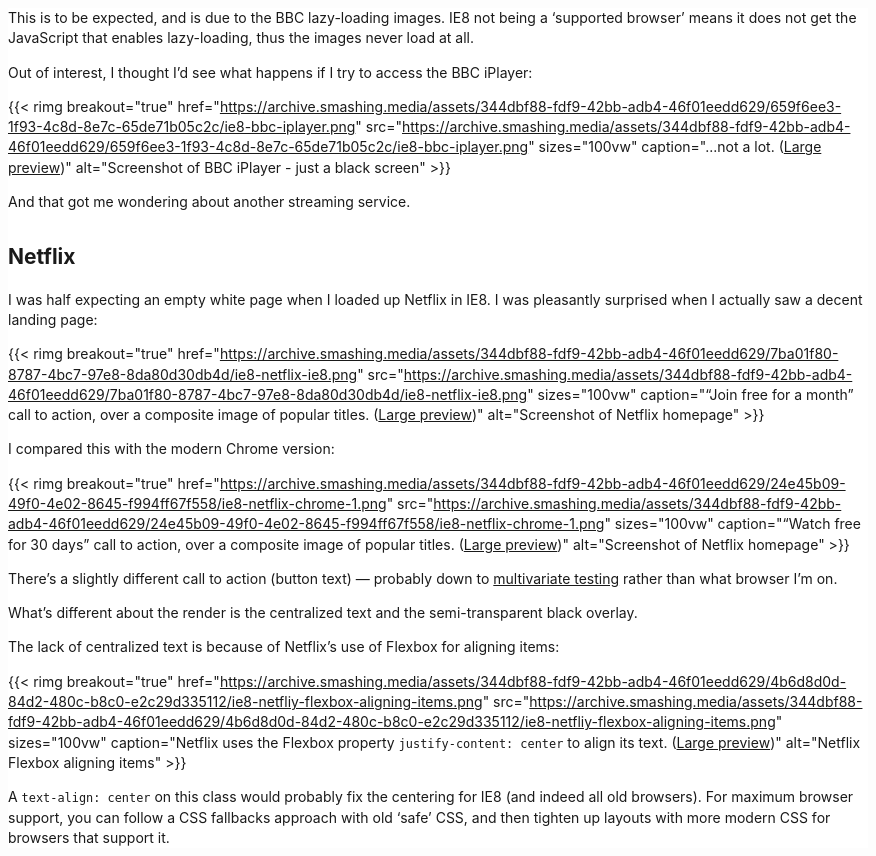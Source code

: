 This is to be expected, and is due to the BBC lazy-loading images. IE8 not being a ‘supported browser’ means it does not get the JavaScript that enables lazy-loading, thus the images never load at all.

Out of interest, I thought I’d see what happens if I try to access the BBC iPlayer:

{{< rimg breakout="true" href="https://archive.smashing.media/assets/344dbf88-fdf9-42bb-adb4-46f01eedd629/659f6ee3-1f93-4c8d-8e7c-65de71b05c2c/ie8-bbc-iplayer.png" src="https://archive.smashing.media/assets/344dbf88-fdf9-42bb-adb4-46f01eedd629/659f6ee3-1f93-4c8d-8e7c-65de71b05c2c/ie8-bbc-iplayer.png" sizes="100vw" caption="...not a lot. (<a href='https://archive.smashing.media/assets/344dbf88-fdf9-42bb-adb4-46f01eedd629/659f6ee3-1f93-4c8d-8e7c-65de71b05c2c/ie8-bbc-iplayer.png'>Large preview</a>)" alt="Screenshot of BBC iPlayer - just a black screen" >}}

And that got me wondering about another streaming service.

## Netflix

I was half expecting an empty white page when I loaded up Netflix in IE8. I was pleasantly surprised when I actually saw a decent landing page:

{{< rimg breakout="true" href="https://archive.smashing.media/assets/344dbf88-fdf9-42bb-adb4-46f01eedd629/7ba01f80-8787-4bc7-97e8-8da80d30db4d/ie8-netflix-ie8.png" src="https://archive.smashing.media/assets/344dbf88-fdf9-42bb-adb4-46f01eedd629/7ba01f80-8787-4bc7-97e8-8da80d30db4d/ie8-netflix-ie8.png" sizes="100vw" caption="“Join free for a month” call to action, over a composite image of popular titles. (<a href='https://archive.smashing.media/assets/344dbf88-fdf9-42bb-adb4-46f01eedd629/7ba01f80-8787-4bc7-97e8-8da80d30db4d/ie8-netflix-ie8.png'>Large preview</a>)" alt="Screenshot of Netflix homepage" >}}

I compared this with the modern Chrome version:

{{< rimg breakout="true" href="https://archive.smashing.media/assets/344dbf88-fdf9-42bb-adb4-46f01eedd629/24e45b09-49f0-4e02-8645-f994ff67f558/ie8-netflix-chrome-1.png" src="https://archive.smashing.media/assets/344dbf88-fdf9-42bb-adb4-46f01eedd629/24e45b09-49f0-4e02-8645-f994ff67f558/ie8-netflix-chrome-1.png" sizes="100vw" caption="“Watch free for 30 days” call to action, over a composite image of popular titles. (<a href='https://archive.smashing.media/assets/344dbf88-fdf9-42bb-adb4-46f01eedd629/24e45b09-49f0-4e02-8645-f994ff67f558/ie8-netflix-chrome-1.png'>Large preview</a>)" alt="Screenshot of Netflix homepage" >}}

There’s a slightly different call to action (button text) &mdash; probably down to [multivariate testing](https://www.optimizely.com/optimization-glossary/multivariate-testing/) rather than what browser I’m on.

What’s different about the render is the centralized text and the semi-transparent black overlay.

The lack of centralized text is because of Netflix’s use of Flexbox for aligning items:

{{< rimg breakout="true" href="https://archive.smashing.media/assets/344dbf88-fdf9-42bb-adb4-46f01eedd629/4b6d8d0d-84d2-480c-b8c0-e2c29d335112/ie8-netfliy-flexbox-aligning-items.png" src="https://archive.smashing.media/assets/344dbf88-fdf9-42bb-adb4-46f01eedd629/4b6d8d0d-84d2-480c-b8c0-e2c29d335112/ie8-netfliy-flexbox-aligning-items.png" sizes="100vw" caption="Netflix uses the Flexbox property <code>justify-content: center</code> to align its text. (<a href='https://archive.smashing.media/assets/344dbf88-fdf9-42bb-adb4-46f01eedd629/4b6d8d0d-84d2-480c-b8c0-e2c29d335112/ie8-netfliy-flexbox-aligning-items.png'>Large preview</a>)" alt="Netflix Flexbox aligning items" >}}

A `text-align: center` on this class would probably fix the centering for IE8 (and indeed all old browsers). For maximum browser support, you can follow a CSS fallbacks approach with old ‘safe’ CSS, and then tighten up layouts with more modern CSS for browsers that support it.

